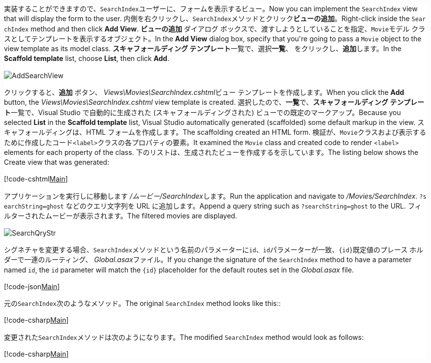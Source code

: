 <span data-ttu-id="cf5ef-189">実装することができますので、`SearchIndex`ユーザーに、フォームを表示するビュー。</span><span class="sxs-lookup"><span data-stu-id="cf5ef-189">Now you can implement the `SearchIndex` view that will display the form to the user.</span></span> <span data-ttu-id="cf5ef-190">内側を右クリックし、`SearchIndex`メソッドとクリック**ビューの追加**。</span><span class="sxs-lookup"><span data-stu-id="cf5ef-190">Right-click inside the `SearchIndex` method and then click **Add View**.</span></span> <span data-ttu-id="cf5ef-191">**ビューの追加** ダイアログ ボックスで、渡すしようとしていることを指定、`Movie`モデル クラスとしてテンプレートを表示するオブジェクト。</span><span class="sxs-lookup"><span data-stu-id="cf5ef-191">In the **Add View** dialog box, specify that you're going to pass a `Movie` object to the view template as its model class.</span></span> <span data-ttu-id="cf5ef-192">**スキャフォールディング テンプレート**一覧で、選択**一覧**、 をクリックし、**追加**します。</span><span class="sxs-lookup"><span data-stu-id="cf5ef-192">In the **Scaffold template** list, choose **List**, then click **Add**.</span></span>

![AddSearchView](examining-the-edit-methods-and-edit-view/_static/image5.png)

<span data-ttu-id="cf5ef-194">クリックすると、**追加** ボタン、 *Views\Movies\SearchIndex.cshtml*ビュー テンプレートを作成します。</span><span class="sxs-lookup"><span data-stu-id="cf5ef-194">When you click the **Add** button, the *Views\Movies\SearchIndex.cshtml* view template is created.</span></span> <span data-ttu-id="cf5ef-195">選択したので、**一覧**で、**スキャフォールディング テンプレート**一覧で、Visual Studio で自動的に生成された (スキャフォールディングされた) ビューでの既定のマークアップ。</span><span class="sxs-lookup"><span data-stu-id="cf5ef-195">Because you selected **List** in the **Scaffold template** list, Visual Studio automatically generated (scaffolded) some default markup in the view.</span></span> <span data-ttu-id="cf5ef-196">スキャフォールディングは、HTML フォームを作成します。</span><span class="sxs-lookup"><span data-stu-id="cf5ef-196">The scaffolding created an HTML form.</span></span> <span data-ttu-id="cf5ef-197">検証が、`Movie`クラスおよび表示するために作成したコード`<label>`クラスの各プロパティの要素。</span><span class="sxs-lookup"><span data-stu-id="cf5ef-197">It examined the `Movie` class and created code to render `<label>` elements for each property of the class.</span></span> <span data-ttu-id="cf5ef-198">下のリストは、生成されたビューを作成するを示しています。</span><span class="sxs-lookup"><span data-stu-id="cf5ef-198">The listing below shows the Create view that was generated:</span></span>

[!code-cshtml[Main](examining-the-edit-methods-and-edit-view/samples/sample12.cshtml)]

<span data-ttu-id="cf5ef-199">アプリケーションを実行しに移動します */ムービー/SearchIndex*します。</span><span class="sxs-lookup"><span data-stu-id="cf5ef-199">Run the application and navigate to */Movies/SearchIndex*.</span></span> <span data-ttu-id="cf5ef-200">`?searchString=ghost` などのクエリ文字列を URL に追加します。</span><span class="sxs-lookup"><span data-stu-id="cf5ef-200">Append a query string such as `?searchString=ghost` to the URL.</span></span> <span data-ttu-id="cf5ef-201">フィルターされたムービーが表示されます。</span><span class="sxs-lookup"><span data-stu-id="cf5ef-201">The filtered movies are displayed.</span></span>

![SearchQryStr](examining-the-edit-methods-and-edit-view/_static/image6.png)

<span data-ttu-id="cf5ef-203">シグネチャを変更する場合、`SearchIndex`メソッドという名前のパラメーターに`id`、`id`パラメーターが一致、`{id}`既定値のプレース ホルダーで一連のルーティング、 *Global.asax*ファイル。</span><span class="sxs-lookup"><span data-stu-id="cf5ef-203">If you change the signature of the `SearchIndex` method to have a parameter named `id`, the `id` parameter will match the `{id}` placeholder for the default routes set in the *Global.asax* file.</span></span>

[!code-json[Main](examining-the-edit-methods-and-edit-view/samples/sample13.json)]

<span data-ttu-id="cf5ef-204">元の`SearchIndex`次のようなメソッド。</span><span class="sxs-lookup"><span data-stu-id="cf5ef-204">The original `SearchIndex` method looks like this::</span></span>

[!code-csharp[Main](examining-the-edit-methods-and-edit-view/samples/sample14.cs)]

<span data-ttu-id="cf5ef-205">変更された`SearchIndex`メソッドは次のようになります。</span><span class="sxs-lookup"><span data-stu-id="cf5ef-205">The modified `SearchIndex` method would look as follows:</span></span>

[!code-csharp[Main](examining-the-edit-methods-and-edit-view/samples/sample15.cs?highlight=1,3)]
